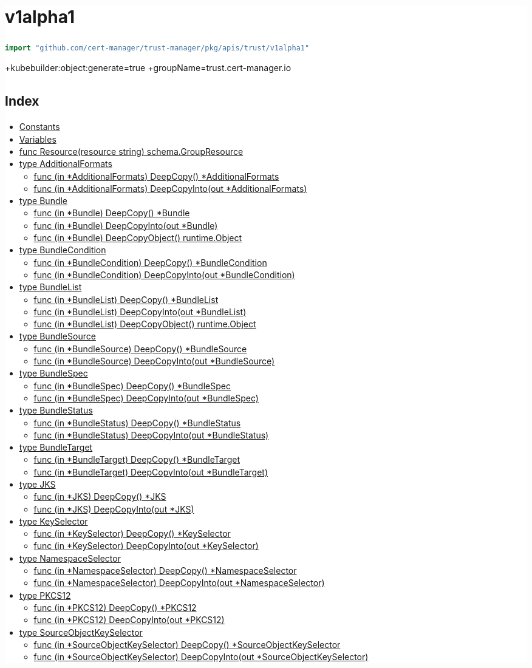 

# v1alpha1

```go
import "github.com/cert-manager/trust-manager/pkg/apis/trust/v1alpha1"
```

\+kubebuilder:object:generate=true \+groupName=trust.cert\-manager.io

## Index

- [Constants](<#constants>)
- [Variables](<#variables>)
- [func Resource\(resource string\) schema.GroupResource](<#Resource>)
- [type AdditionalFormats](<#AdditionalFormats>)
  - [func \(in \*AdditionalFormats\) DeepCopy\(\) \*AdditionalFormats](<#AdditionalFormats.DeepCopy>)
  - [func \(in \*AdditionalFormats\) DeepCopyInto\(out \*AdditionalFormats\)](<#AdditionalFormats.DeepCopyInto>)
- [type Bundle](<#Bundle>)
  - [func \(in \*Bundle\) DeepCopy\(\) \*Bundle](<#Bundle.DeepCopy>)
  - [func \(in \*Bundle\) DeepCopyInto\(out \*Bundle\)](<#Bundle.DeepCopyInto>)
  - [func \(in \*Bundle\) DeepCopyObject\(\) runtime.Object](<#Bundle.DeepCopyObject>)
- [type BundleCondition](<#BundleCondition>)
  - [func \(in \*BundleCondition\) DeepCopy\(\) \*BundleCondition](<#BundleCondition.DeepCopy>)
  - [func \(in \*BundleCondition\) DeepCopyInto\(out \*BundleCondition\)](<#BundleCondition.DeepCopyInto>)
- [type BundleList](<#BundleList>)
  - [func \(in \*BundleList\) DeepCopy\(\) \*BundleList](<#BundleList.DeepCopy>)
  - [func \(in \*BundleList\) DeepCopyInto\(out \*BundleList\)](<#BundleList.DeepCopyInto>)
  - [func \(in \*BundleList\) DeepCopyObject\(\) runtime.Object](<#BundleList.DeepCopyObject>)
- [type BundleSource](<#BundleSource>)
  - [func \(in \*BundleSource\) DeepCopy\(\) \*BundleSource](<#BundleSource.DeepCopy>)
  - [func \(in \*BundleSource\) DeepCopyInto\(out \*BundleSource\)](<#BundleSource.DeepCopyInto>)
- [type BundleSpec](<#BundleSpec>)
  - [func \(in \*BundleSpec\) DeepCopy\(\) \*BundleSpec](<#BundleSpec.DeepCopy>)
  - [func \(in \*BundleSpec\) DeepCopyInto\(out \*BundleSpec\)](<#BundleSpec.DeepCopyInto>)
- [type BundleStatus](<#BundleStatus>)
  - [func \(in \*BundleStatus\) DeepCopy\(\) \*BundleStatus](<#BundleStatus.DeepCopy>)
  - [func \(in \*BundleStatus\) DeepCopyInto\(out \*BundleStatus\)](<#BundleStatus.DeepCopyInto>)
- [type BundleTarget](<#BundleTarget>)
  - [func \(in \*BundleTarget\) DeepCopy\(\) \*BundleTarget](<#BundleTarget.DeepCopy>)
  - [func \(in \*BundleTarget\) DeepCopyInto\(out \*BundleTarget\)](<#BundleTarget.DeepCopyInto>)
- [type JKS](<#JKS>)
  - [func \(in \*JKS\) DeepCopy\(\) \*JKS](<#JKS.DeepCopy>)
  - [func \(in \*JKS\) DeepCopyInto\(out \*JKS\)](<#JKS.DeepCopyInto>)
- [type KeySelector](<#KeySelector>)
  - [func \(in \*KeySelector\) DeepCopy\(\) \*KeySelector](<#KeySelector.DeepCopy>)
  - [func \(in \*KeySelector\) DeepCopyInto\(out \*KeySelector\)](<#KeySelector.DeepCopyInto>)
- [type NamespaceSelector](<#NamespaceSelector>)
  - [func \(in \*NamespaceSelector\) DeepCopy\(\) \*NamespaceSelector](<#NamespaceSelector.DeepCopy>)
  - [func \(in \*NamespaceSelector\) DeepCopyInto\(out \*NamespaceSelector\)](<#NamespaceSelector.DeepCopyInto>)
- [type PKCS12](<#PKCS12>)
  - [func \(in \*PKCS12\) DeepCopy\(\) \*PKCS12](<#PKCS12.DeepCopy>)
  - [func \(in \*PKCS12\) DeepCopyInto\(out \*PKCS12\)](<#PKCS12.DeepCopyInto>)
- [type SourceObjectKeySelector](<#SourceObjectKeySelector>)
  - [func \(in \*SourceObjectKeySelector\) DeepCopy\(\) \*SourceObjectKeySelector](<#SourceObjectKeySelector.DeepCopy>)
  - [func \(in \*SourceObjectKeySelector\) DeepCopyInto\(out \*SourceObjectKeySelector\)](<#SourceObjectKeySelector.DeepCopyInto>)
